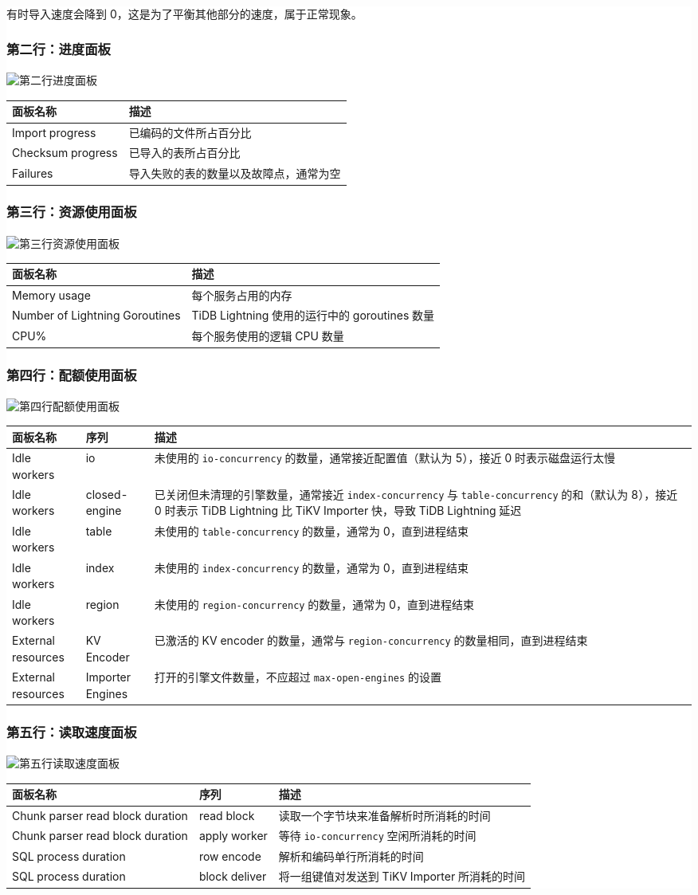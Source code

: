 有时导入速度会降到 0，这是为了平衡其他部分的速度，属于正常现象。

### 第二行：进度面板

![第二行进度面板](https://download.pingcap.com/images/docs-cn/lightning-grafana-row-2.png)

| 面板名称 | 描述 |
|:-----|:-----|
| Import progress | 已编码的文件所占百分比 |
| Checksum progress | 已导入的表所占百分比 |
| Failures | 导入失败的表的数量以及故障点，通常为空 |

### 第三行：资源使用面板

![第三行资源使用面板](https://download.pingcap.com/images/docs-cn/lightning-grafana-row-3.png)

| 面板名称 | 描述 |
|:-----|:-----|
| Memory usage | 每个服务占用的内存 |
| Number of Lightning Goroutines | TiDB Lightning 使用的运行中的 goroutines 数量 |
| CPU% | 每个服务使用的逻辑 CPU 数量 |

### 第四行：配额使用面板

![第四行配额使用面板](https://download.pingcap.com/images/docs-cn/lightning-grafana-row-4.png)

| 面板名称 | 序列 | 描述 |
|:-----|:-----|:-----|
| Idle workers | io | 未使用的 `io-concurrency` 的数量，通常接近配置值（默认为 5），接近 0 时表示磁盘运行太慢 |
| Idle workers | closed-engine | 已关闭但未清理的引擎数量，通常接近 `index-concurrency` 与 `table-concurrency` 的和（默认为 8），接近 0 时表示 TiDB Lightning 比 TiKV Importer 快，导致 TiDB Lightning 延迟 |
| Idle workers | table | 未使用的 `table-concurrency` 的数量，通常为 0，直到进程结束 |
| Idle workers | index | 未使用的 `index-concurrency` 的数量，通常为 0，直到进程结束 |
| Idle workers | region | 未使用的 `region-concurrency` 的数量，通常为 0，直到进程结束 |
| External resources | KV Encoder | 已激活的 KV encoder 的数量，通常与 `region-concurrency` 的数量相同，直到进程结束 |
| External resources | Importer Engines | 打开的引擎文件数量，不应超过 `max-open-engines` 的设置 |

### 第五行：读取速度面板

![第五行读取速度面板](https://download.pingcap.com/images/docs-cn/lightning-grafana-row-5.png)

| 面板名称 | 序列 | 描述 |
|:-----|:-----|:-----|
| Chunk parser read block duration | read block | 读取一个字节块来准备解析时所消耗的时间 |
| Chunk parser read block duration | apply worker | 等待 `io-concurrency` 空闲所消耗的时间 |
| SQL process duration | row encode | 解析和编码单行所消耗的时间 |
| SQL process duration | block deliver | 将一组键值对发送到 TiKV Importer 所消耗的时间 |
